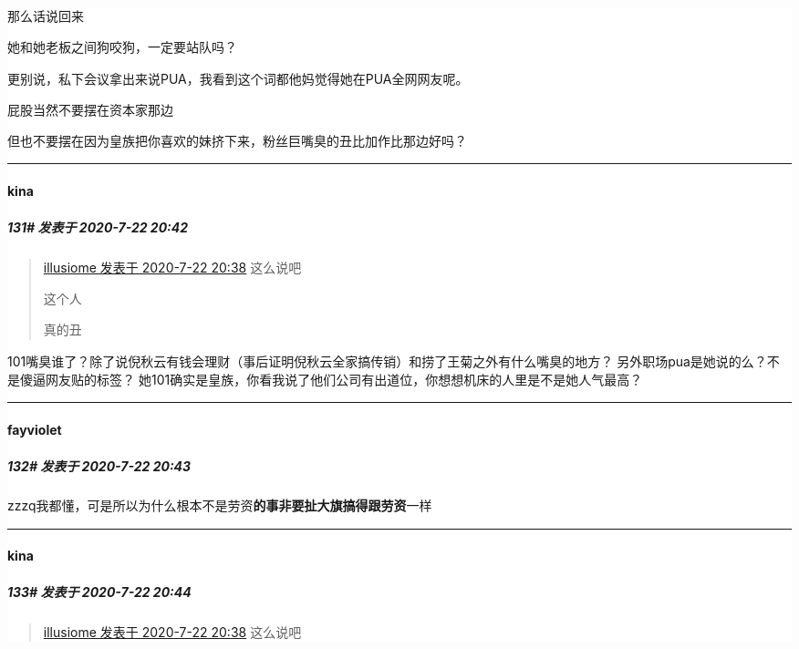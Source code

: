 
那么话说回来

她和她老板之间狗咬狗，一定要站队吗？


更别说，私下会议拿出来说PUA，我看到这个词都他妈觉得她在PUA全网网友呢。

屁股当然不要摆在资本家那边

但也不要摆在因为皇族把你喜欢的妹挤下来，粉丝巨嘴臭的丑比加作比那边好吗？








*****

####  kina  
##### 131#       发表于 2020-7-22 20:42



<blockquote><a href="httphttps://bbs.saraba1st.com/2b/forum.php?mod=redirect&amp;goto=findpost&amp;pid=48187203&amp;ptid=1950575" target="_blank">illusiome 发表于 2020-7-22 20:38</a>
这么说吧

这个人

真的丑</blockquote>
101嘴臭谁了？除了说倪秋云有钱会理财（事后证明倪秋云全家搞传销）和捞了王菊之外有什么嘴臭的地方？
另外职场pua是她说的么？不是傻逼网友贴的标签？
她101确实是皇族，你看我说了他们公司有出道位，你想想机床的人里是不是她人气最高？







*****

####  fayviolet  
##### 132#       发表于 2020-7-22 20:43




zzzq我都懂，可是所以为什么根本不是劳资**的事非要扯大旗搞得跟劳资**一样







*****

####  kina  
##### 133#       发表于 2020-7-22 20:44



<blockquote><a href="httphttps://bbs.saraba1st.com/2b/forum.php?mod=redirect&amp;goto=findpost&amp;pid=48187203&amp;ptid=1950575" target="_blank">illusiome 发表于 2020-7-22 20:38</a>
这么说吧
